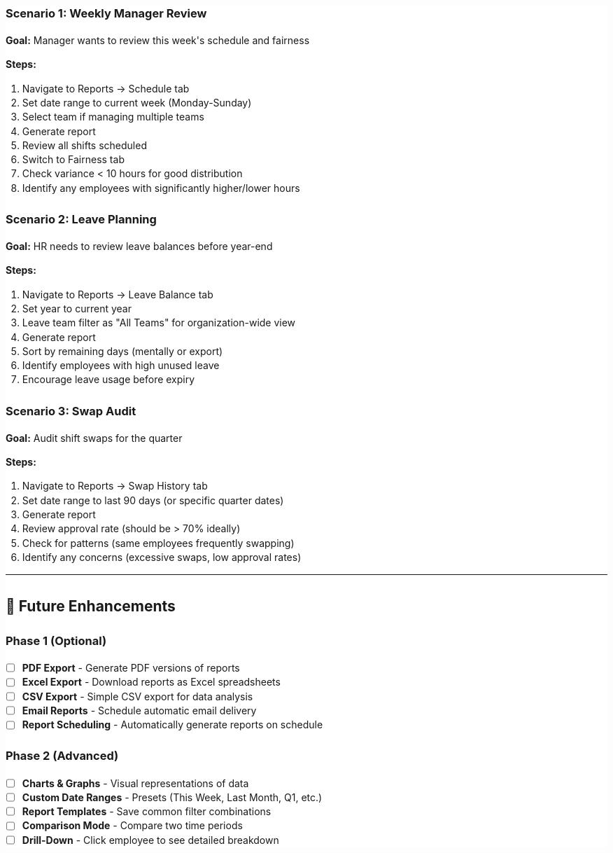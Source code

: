 ### Scenario 1: Weekly Manager Review

**Goal:** Manager wants to review this week's schedule and fairness

**Steps:**
1. Navigate to Reports → Schedule tab
2. Set date range to current week (Monday-Sunday)
3. Select team if managing multiple teams
4. Generate report
5. Review all shifts scheduled
6. Switch to Fairness tab
7. Check variance < 10 hours for good distribution
8. Identify any employees with significantly higher/lower hours

### Scenario 2: Leave Planning

**Goal:** HR needs to review leave balances before year-end

**Steps:**
1. Navigate to Reports → Leave Balance tab
2. Set year to current year
3. Leave team filter as "All Teams" for organization-wide view
4. Generate report
5. Sort by remaining days (mentally or export)
6. Identify employees with high unused leave
7. Encourage leave usage before expiry

### Scenario 3: Swap Audit

**Goal:** Audit shift swaps for the quarter

**Steps:**
1. Navigate to Reports → Swap History tab
2. Set date range to last 90 days (or specific quarter dates)
3. Generate report
4. Review approval rate (should be > 70% ideally)
5. Check for patterns (same employees frequently swapping)
6. Identify any concerns (excessive swaps, low approval rates)

---

## 🚀 Future Enhancements

### Phase 1 (Optional)
- [ ] **PDF Export** - Generate PDF versions of reports
- [ ] **Excel Export** - Download reports as Excel spreadsheets
- [ ] **CSV Export** - Simple CSV export for data analysis
- [ ] **Email Reports** - Schedule automatic email delivery
- [ ] **Report Scheduling** - Automatically generate reports on schedule

### Phase 2 (Advanced)
- [ ] **Charts & Graphs** - Visual representations of data
- [ ] **Custom Date Ranges** - Presets (This Week, Last Month, Q1, etc.)
- [ ] **Report Templates** - Save common filter combinations
- [ ] **Comparison Mode** - Compare two time periods
- [ ] **Drill-Down** - Click employee to see detailed breakdown
